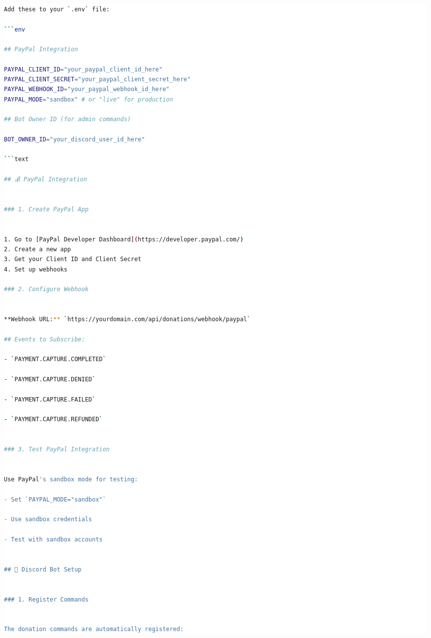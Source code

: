 ```bash
Add these to your `.env` file:

```env

## PayPal Integration

PAYPAL_CLIENT_ID="your_paypal_client_id_here"
PAYPAL_CLIENT_SECRET="your_paypal_client_secret_here"
PAYPAL_WEBHOOK_ID="your_paypal_webhook_id_here"
PAYPAL_MODE="sandbox" # or "live" for production

## Bot Owner ID (for admin commands)

BOT_OWNER_ID="your_discord_user_id_here"

```text

## 💰 PayPal Integration


### 1. Create PayPal App


1. Go to [PayPal Developer Dashboard](https://developer.paypal.com/)
2. Create a new app
3. Get your Client ID and Client Secret
4. Set up webhooks

### 2. Configure Webhook


**Webhook URL:** `https://yourdomain.com/api/donations/webhook/paypal`

## Events to Subscribe:

- `PAYMENT.CAPTURE.COMPLETED`

- `PAYMENT.CAPTURE.DENIED`

- `PAYMENT.CAPTURE.FAILED`

- `PAYMENT.CAPTURE.REFUNDED`


### 3. Test PayPal Integration


Use PayPal's sandbox mode for testing:

- Set `PAYPAL_MODE="sandbox"`

- Use sandbox credentials

- Test with sandbox accounts


## 🤖 Discord Bot Setup


### 1. Register Commands


The donation commands are automatically registered:
```
